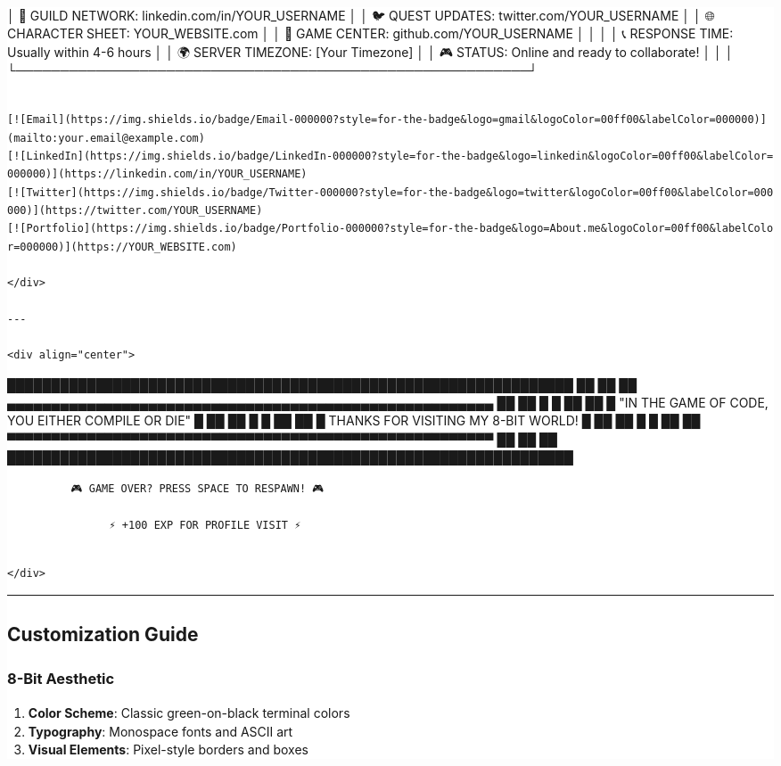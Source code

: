 │ 💼 GUILD NETWORK:     linkedin.com/in/YOUR_USERNAME     │
│ 🐦 QUEST UPDATES:     twitter.com/YOUR_USERNAME         │
│ 🌐 CHARACTER SHEET:   YOUR_WEBSITE.com                  │
│ 📱 GAME CENTER:       github.com/YOUR_USERNAME          │
│                                                          │
│ 📞 RESPONSE TIME: Usually within 4-6 hours              │
│ 🌍 SERVER TIMEZONE: [Your Timezone]                     │
│ 🎮 STATUS: Online and ready to collaborate!             │
│                                                          │
└──────────────────────────────────────────────────────────┘
```

[![Email](https://img.shields.io/badge/Email-000000?style=for-the-badge&logo=gmail&logoColor=00ff00&labelColor=000000)](mailto:your.email@example.com)
[![LinkedIn](https://img.shields.io/badge/LinkedIn-000000?style=for-the-badge&logo=linkedin&logoColor=00ff00&labelColor=000000)](https://linkedin.com/in/YOUR_USERNAME)
[![Twitter](https://img.shields.io/badge/Twitter-000000?style=for-the-badge&logo=twitter&logoColor=00ff00&labelColor=000000)](https://twitter.com/YOUR_USERNAME)
[![Portfolio](https://img.shields.io/badge/Portfolio-000000?style=for-the-badge&logo=About.me&logoColor=00ff00&labelColor=000000)](https://YOUR_WEBSITE.com)

</div>

---

<div align="center">

```
████████████████████████████████████████████████████████████████
██                                                            ██
██  ▄▄▄▄▄▄▄▄▄▄▄▄▄▄▄▄▄▄▄▄▄▄▄▄▄▄▄▄▄▄▄▄▄▄▄▄▄▄▄▄▄▄▄▄▄▄▄▄▄▄▄▄▄▄▄  ██
██  █                                                      █  ██
██  █  "IN THE GAME OF CODE, YOU EITHER COMPILE OR DIE"   █  ██
██  █                                                      █  ██
██  █         THANKS FOR VISITING MY 8-BIT WORLD!         █  ██
██  █                                                      █  ██
██  ▀▀▀▀▀▀▀▀▀▀▀▀▀▀▀▀▀▀▀▀▀▀▀▀▀▀▀▀▀▀▀▀▀▀▀▀▀▀▀▀▀▀▀▀▀▀▀▀▀▀▀▀▀▀▀  ██
██                                                            ██
████████████████████████████████████████████████████████████████

              🎮 GAME OVER? PRESS SPACE TO RESPAWN! 🎮
              
                    ⚡ +100 EXP FOR PROFILE VISIT ⚡
```

</div>
```

---

## Customization Guide

### 8-Bit Aesthetic
1. **Color Scheme**: Classic green-on-black terminal colors
2. **Typography**: Monospace fonts and ASCII art
3. **Visual Elements**: Pixel-style borders and boxes
